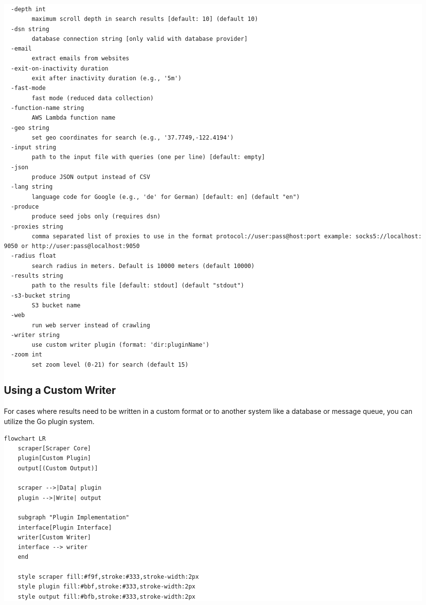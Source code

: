 ```
  -depth int
        maximum scroll depth in search results [default: 10] (default 10)
  -dsn string
        database connection string [only valid with database provider]
  -email
        extract emails from websites
  -exit-on-inactivity duration
        exit after inactivity duration (e.g., '5m')
  -fast-mode
        fast mode (reduced data collection)
  -function-name string
        AWS Lambda function name
  -geo string
        set geo coordinates for search (e.g., '37.7749,-122.4194')
  -input string
        path to the input file with queries (one per line) [default: empty]
  -json
        produce JSON output instead of CSV
  -lang string
        language code for Google (e.g., 'de' for German) [default: en] (default "en")
  -produce
        produce seed jobs only (requires dsn)
  -proxies string
        comma separated list of proxies to use in the format protocol://user:pass@host:port example: socks5://localhost:9050 or http://user:pass@localhost:9050
  -radius float
        search radius in meters. Default is 10000 meters (default 10000)
  -results string
        path to the results file [default: stdout] (default "stdout")
  -s3-bucket string
        S3 bucket name
  -web
        run web server instead of crawling
  -writer string
        use custom writer plugin (format: 'dir:pluginName')
  -zoom int
        set zoom level (0-21) for search (default 15)
```

## Using a Custom Writer

For cases where results need to be written in a custom format or to another system like a database or message queue, you can utilize the Go plugin system.

```mermaid
flowchart LR
    scraper[Scraper Core]
    plugin[Custom Plugin]
    output[(Custom Output)]
    
    scraper -->|Data| plugin
    plugin -->|Write| output
    
    subgraph "Plugin Implementation"
    interface[Plugin Interface]
    writer[Custom Writer]
    interface --> writer
    end
    
    style scraper fill:#f9f,stroke:#333,stroke-width:2px
    style plugin fill:#bbf,stroke:#333,stroke-width:2px
    style output fill:#bfb,stroke:#333,stroke-width:2px
```
